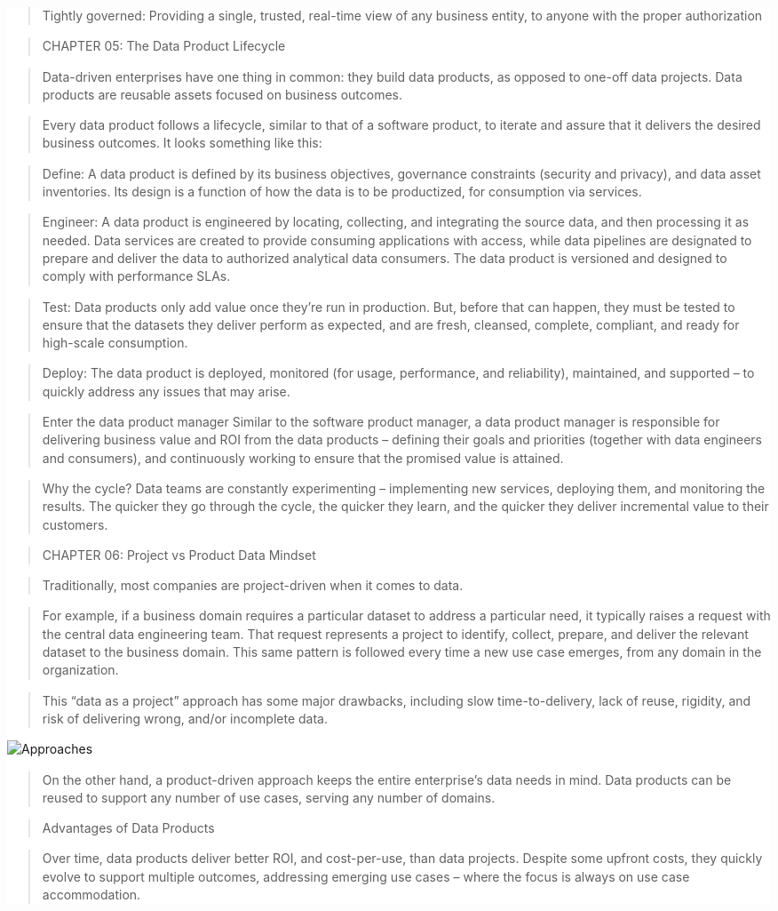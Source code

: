 > Tightly governed: Providing a single, trusted, real-time view of any business entity, to anyone with the proper authorization

> CHAPTER 05: The Data Product Lifecycle

> Data-driven enterprises have one thing in common: they build data products, as opposed to one-off data projects. Data products are reusable assets focused on business outcomes.

> Every data product follows a lifecycle, similar to that of a software product, to iterate and assure that it delivers the desired business outcomes. It looks something like this:

> Define: A data product is defined by its business objectives, governance constraints (security and privacy), and data asset inventories. Its design is a function of how the data is to be productized, for consumption via services.

> Engineer: A data product is engineered by locating, collecting, and integrating the source data, and then processing it as needed. Data services are created to provide consuming applications with access, while data pipelines are designated to prepare and deliver the data to authorized analytical data consumers. The data product is versioned and designed to comply with performance SLAs.

> Test: Data products only add value once they’re run in production. But, before that can happen, they must be tested to ensure that the datasets they deliver perform as expected, and are fresh, cleansed, complete, compliant, and ready for high-scale consumption.

> Deploy: The data product is deployed, monitored (for usage, performance, and reliability), maintained, and supported – to quickly address any issues that may arise.

> Enter the data product manager
Similar to the software product manager, a data product manager is responsible for delivering business value and ROI from the data products – defining their goals and priorities (together with data engineers and consumers), and continuously working to ensure that the promised value is attained.

> Why the cycle? Data teams are constantly experimenting – implementing new services, deploying them, and monitoring the results. The quicker they go through the cycle, the quicker they learn, and the quicker they deliver incremental value to their customers.

> CHAPTER 06: Project vs Product Data Mindset

> Traditionally, most companies are project-driven when it comes to data.

> For example, if a business domain requires a particular dataset to address a particular need, it typically raises a request with the central data engineering team. That request represents a project to identify, collect, prepare, and deliver the relevant dataset to the business domain. This same pattern is followed every time a new use case emerges, from any domain in the organization.

> This “data as a project” approach has some major drawbacks, including slow time-to-delivery, lack of reuse, rigidity, and risk of delivering wrong, and/or incomplete data.

![Approaches](https://www.k2view.com/hs-fs/hubfs/Project-Product-Driven.png?width=1439&name=Project-Product-Driven.png)

> On the other hand, a product-driven approach keeps the entire enterprise’s data needs in mind. Data products can be reused to support any number of use cases, serving any number of domains.

> Advantages of Data Products

> Over time, data products deliver better ROI, and cost-per-use, than data projects. Despite some upfront costs, they quickly evolve to support multiple outcomes, addressing emerging use cases – where the focus is always on use case accommodation.
